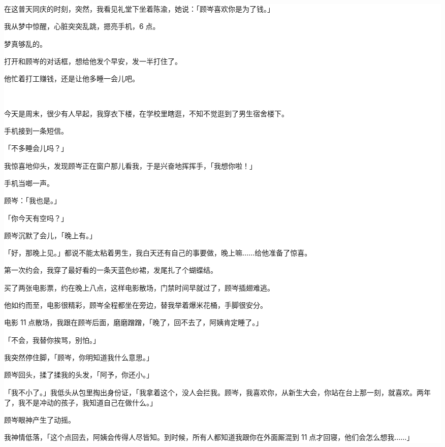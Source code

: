 
在这普天同庆的时刻，突然，我看见礼堂下坐着陈渝，她说：「顾岑喜欢你是为了钱。」


我从梦中惊醒，心脏突突乱跳，摁亮手机，6 点。


梦真够乱的。


打开和顾岑的对话框，想给他发个早安，发一半打住了。


他忙着打工赚钱，还是让他多睡一会儿吧。


 


今天是周末，很少有人早起，我穿衣下楼，在学校里瞎逛，不知不觉逛到了男生宿舍楼下。


手机接到一条短信。


「不多睡会儿吗？」


我惊喜地仰头，发现顾岑正在窗户那儿看我，于是兴奋地挥挥手，「我想你啦！」


手机当啷一声。


顾岑：「我也是。」


「你今天有空吗？」


顾岑沉默了会儿，「晚上有。」


「好，那晚上见。」都说不能太粘着男生，我白天还有自己的事要做，晚上嘛……给他准备了惊喜。


第一次约会，我穿了最好看的一条天蓝色纱裙，发尾扎了个蝴蝶结。


买了两张电影票，约在晚上八点，这样电影散场，门禁时间早就过了，顾岑插翅难逃。


他如约而至，电影很精彩，顾岑全程都坐在旁边，替我举着爆米花桶，手脚很安分。


电影 11 点散场，我跟在顾岑后面，磨磨蹭蹭，「晚了，回不去了，阿姨肯定睡了。」


「不会，我替你挨骂，别怕。」


我突然停住脚，「顾岑，你明知道我什么意思。」


顾岑回头，揉了揉我的头发，「阿予，你还小。」


「我不小了。」我低头从包里掏出身份证，「我拿着这个，没人会拦我。顾岑，我喜欢你，从新生大会，你站在台上那一刻，就喜欢。两年了，我不是冲动的孩子，我知道自己在做什么。」


顾岑眼神产生了动摇。


我神情低落，「这个点回去，阿姨会传得人尽皆知。到时候，所有人都知道我跟你在外面厮混到 11 点才回寝，他们会怎么想我……」
